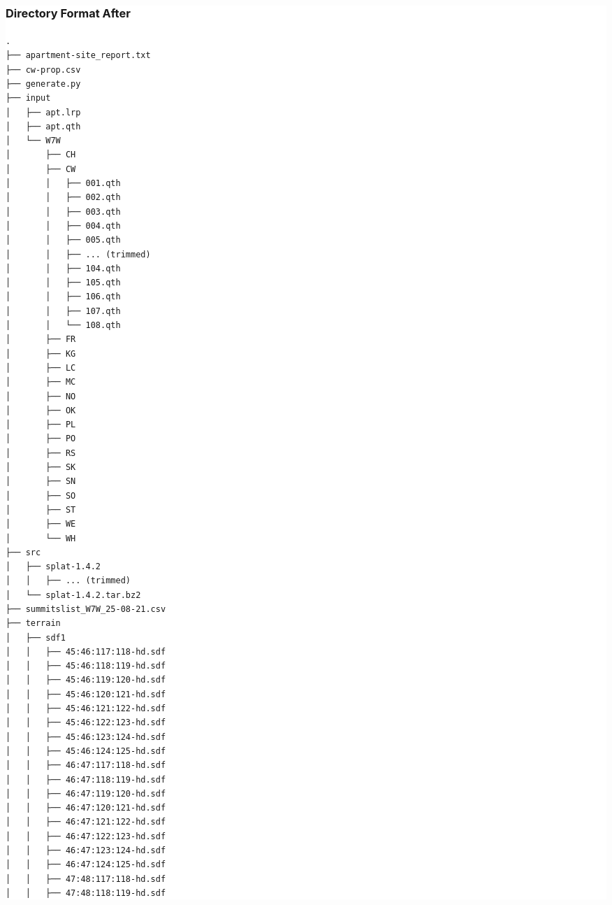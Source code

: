 ### Directory Format After
```
.
├── apartment-site_report.txt
├── cw-prop.csv
├── generate.py
├── input
│   ├── apt.lrp
│   ├── apt.qth
│   └── W7W
│       ├── CH
│       ├── CW
│       │   ├── 001.qth
│       │   ├── 002.qth
│       │   ├── 003.qth
│       │   ├── 004.qth
│       │   ├── 005.qth
│       │   ├── ... (trimmed)
│       │   ├── 104.qth
│       │   ├── 105.qth
│       │   ├── 106.qth
│       │   ├── 107.qth
│       │   └── 108.qth
│       ├── FR
│       ├── KG
│       ├── LC
│       ├── MC
│       ├── NO
│       ├── OK
│       ├── PL
│       ├── PO
│       ├── RS
│       ├── SK
│       ├── SN
│       ├── SO
│       ├── ST
│       ├── WE
│       └── WH
├── src
│   ├── splat-1.4.2
│   │   ├── ... (trimmed)
│   └── splat-1.4.2.tar.bz2
├── summitslist_W7W_25-08-21.csv
├── terrain
│   ├── sdf1
│   │   ├── 45:46:117:118-hd.sdf
│   │   ├── 45:46:118:119-hd.sdf
│   │   ├── 45:46:119:120-hd.sdf
│   │   ├── 45:46:120:121-hd.sdf
│   │   ├── 45:46:121:122-hd.sdf
│   │   ├── 45:46:122:123-hd.sdf
│   │   ├── 45:46:123:124-hd.sdf
│   │   ├── 45:46:124:125-hd.sdf
│   │   ├── 46:47:117:118-hd.sdf
│   │   ├── 46:47:118:119-hd.sdf
│   │   ├── 46:47:119:120-hd.sdf
│   │   ├── 46:47:120:121-hd.sdf
│   │   ├── 46:47:121:122-hd.sdf
│   │   ├── 46:47:122:123-hd.sdf
│   │   ├── 46:47:123:124-hd.sdf
│   │   ├── 46:47:124:125-hd.sdf
│   │   ├── 47:48:117:118-hd.sdf
│   │   ├── 47:48:118:119-hd.sdf
```
